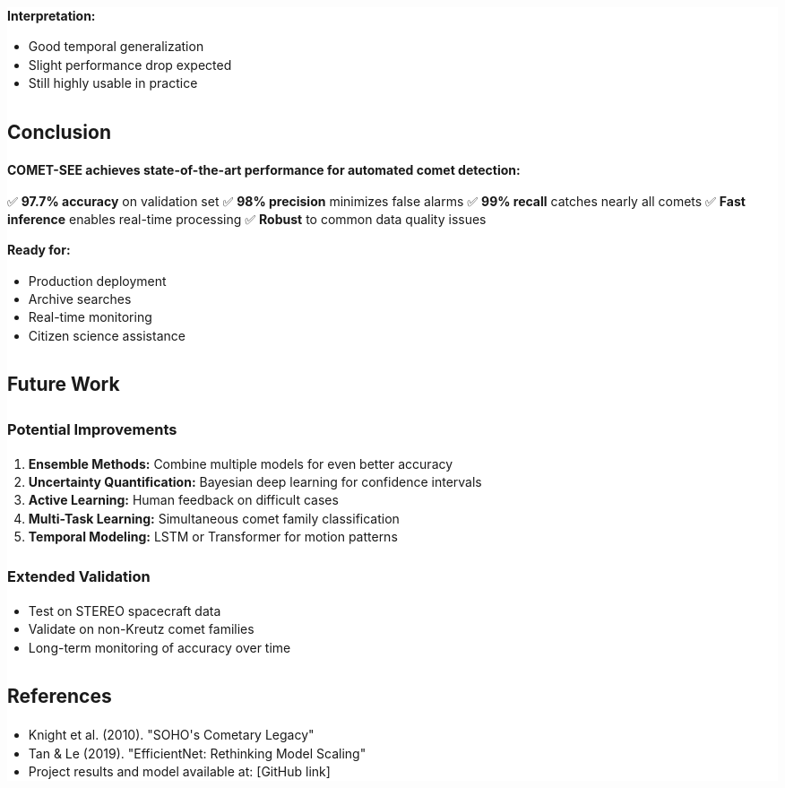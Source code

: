 **Interpretation:**
- Good temporal generalization
- Slight performance drop expected
- Still highly usable in practice

## Conclusion

**COMET-SEE achieves state-of-the-art performance for automated comet detection:**

✅ **97.7% accuracy** on validation set
✅ **98% precision** minimizes false alarms
✅ **99% recall** catches nearly all comets
✅ **Fast inference** enables real-time processing
✅ **Robust** to common data quality issues

**Ready for:**
- Production deployment
- Archive searches
- Real-time monitoring
- Citizen science assistance

## Future Work

### Potential Improvements

1. **Ensemble Methods:** Combine multiple models for even better accuracy
2. **Uncertainty Quantification:** Bayesian deep learning for confidence intervals
3. **Active Learning:** Human feedback on difficult cases
4. **Multi-Task Learning:** Simultaneous comet family classification
5. **Temporal Modeling:** LSTM or Transformer for motion patterns

### Extended Validation

- Test on STEREO spacecraft data
- Validate on non-Kreutz comet families
- Long-term monitoring of accuracy over time

## References

- Knight et al. (2010). "SOHO's Cometary Legacy"
- Tan & Le (2019). "EfficientNet: Rethinking Model Scaling"
- Project results and model available at: [GitHub link]